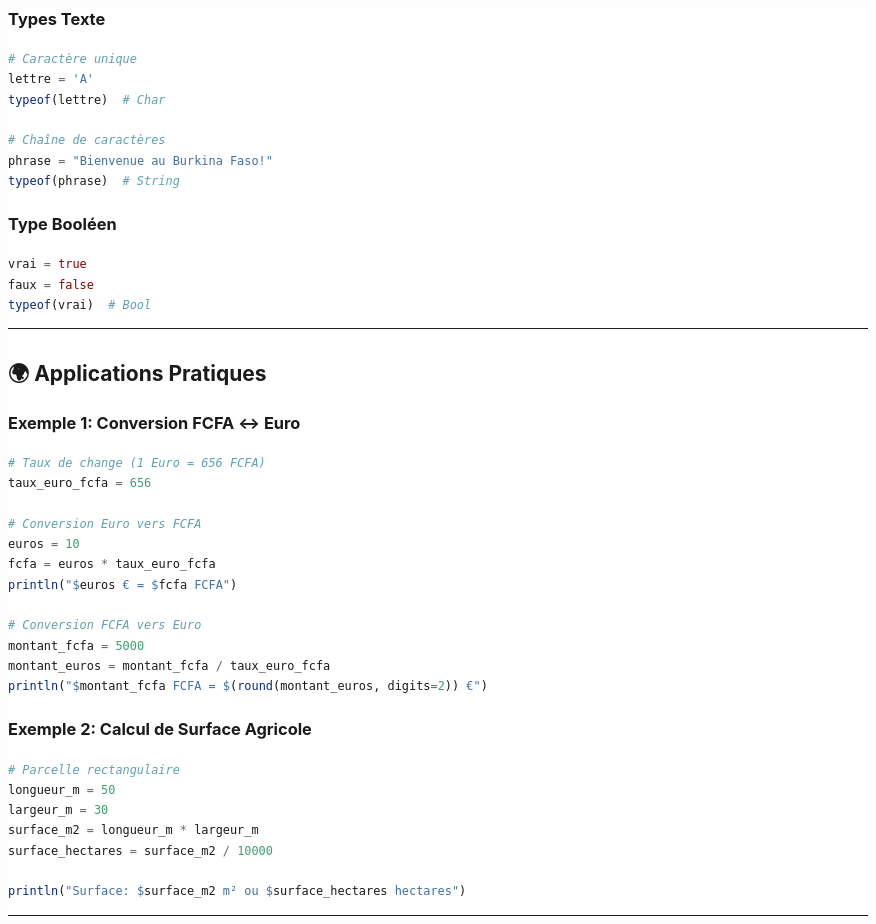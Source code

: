 ### Types Texte

```julia
# Caractère unique
lettre = 'A'
typeof(lettre)  # Char

# Chaîne de caractères
phrase = "Bienvenue au Burkina Faso!"
typeof(phrase)  # String
```

### Type Booléen

```julia
vrai = true
faux = false
typeof(vrai)  # Bool
```

---

## 🌍 Applications Pratiques

### Exemple 1: Conversion FCFA ↔ Euro

```julia
# Taux de change (1 Euro = 656 FCFA)
taux_euro_fcfa = 656

# Conversion Euro vers FCFA
euros = 10
fcfa = euros * taux_euro_fcfa
println("$euros € = $fcfa FCFA")

# Conversion FCFA vers Euro
montant_fcfa = 5000
montant_euros = montant_fcfa / taux_euro_fcfa
println("$montant_fcfa FCFA = $(round(montant_euros, digits=2)) €")
```

### Exemple 2: Calcul de Surface Agricole

```julia
# Parcelle rectangulaire
longueur_m = 50
largeur_m = 30
surface_m2 = longueur_m * largeur_m
surface_hectares = surface_m2 / 10000

println("Surface: $surface_m2 m² ou $surface_hectares hectares")
```

---
